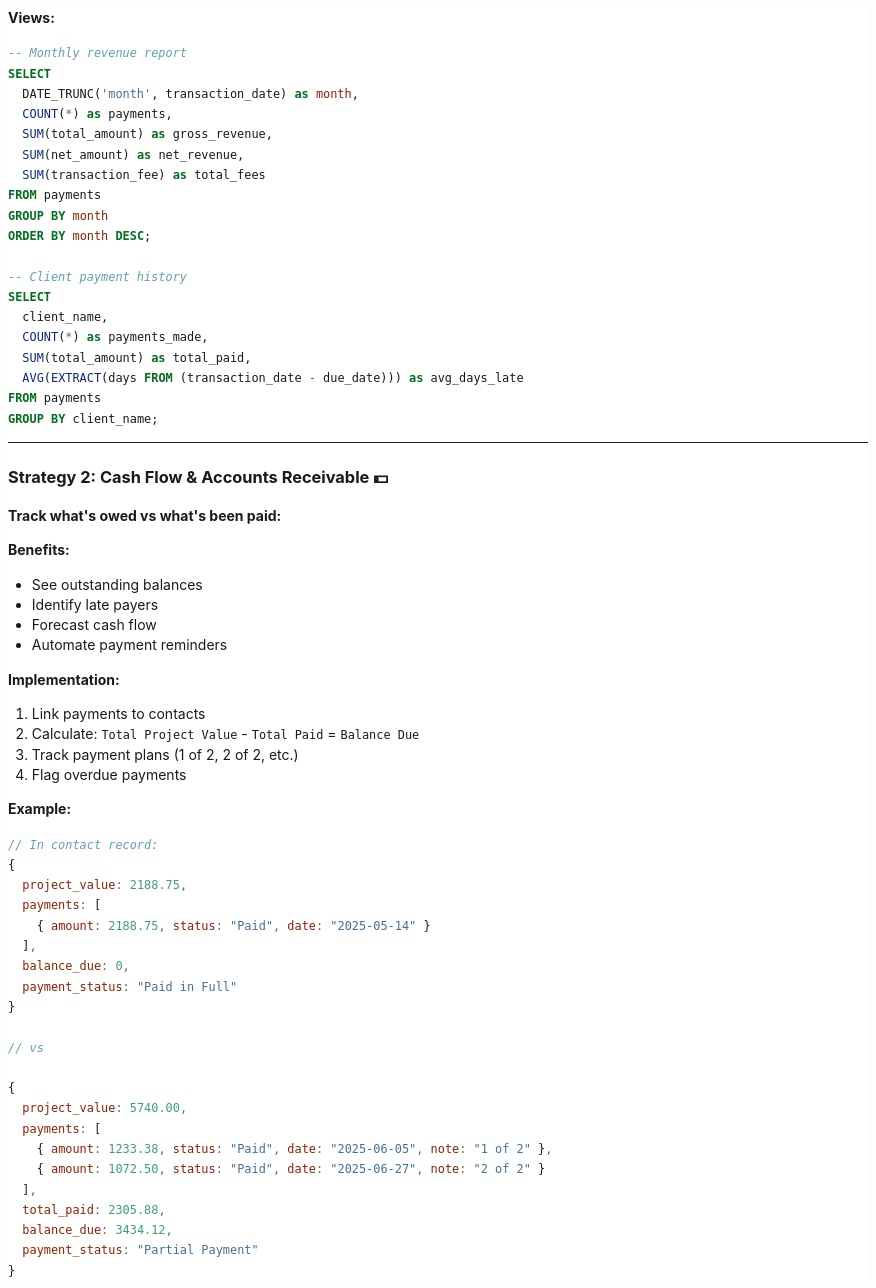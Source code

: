 **Views:**
```sql
-- Monthly revenue report
SELECT 
  DATE_TRUNC('month', transaction_date) as month,
  COUNT(*) as payments,
  SUM(total_amount) as gross_revenue,
  SUM(net_amount) as net_revenue,
  SUM(transaction_fee) as total_fees
FROM payments
GROUP BY month
ORDER BY month DESC;

-- Client payment history
SELECT 
  client_name,
  COUNT(*) as payments_made,
  SUM(total_amount) as total_paid,
  AVG(EXTRACT(days FROM (transaction_date - due_date))) as avg_days_late
FROM payments
GROUP BY client_name;
```

---

### **Strategy 2: Cash Flow & Accounts Receivable** 💵

**Track what's owed vs what's been paid:**

**Benefits:**
- See outstanding balances
- Identify late payers
- Forecast cash flow
- Automate payment reminders

**Implementation:**
1. Link payments to contacts
2. Calculate: `Total Project Value` - `Total Paid` = `Balance Due`
3. Track payment plans (1 of 2, 2 of 2, etc.)
4. Flag overdue payments

**Example:**
```javascript
// In contact record:
{
  project_value: 2188.75,
  payments: [
    { amount: 2188.75, status: "Paid", date: "2025-05-14" }
  ],
  balance_due: 0,
  payment_status: "Paid in Full"
}

// vs

{
  project_value: 5740.00,
  payments: [
    { amount: 1233.38, status: "Paid", date: "2025-06-05", note: "1 of 2" },
    { amount: 1072.50, status: "Paid", date: "2025-06-27", note: "2 of 2" }
  ],
  total_paid: 2305.88,
  balance_due: 3434.12,
  payment_status: "Partial Payment"
}
```
